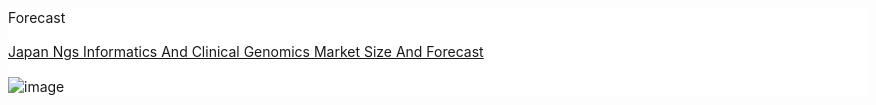 Forecast</a></p><p><a href="https://github.com/ruturb23/Health/blob/main/Ngs-Informatics-And-Clinical-Genomics-Market/Ngs-Informatics-And-Clinical-Genomics-Market.md">Japan Ngs Informatics And Clinical Genomics Market Size And Forecast</a></p>
![image](https://github.com/user-attachments/assets/bc575224-7929-4ddf-8763-6137d127b873)
